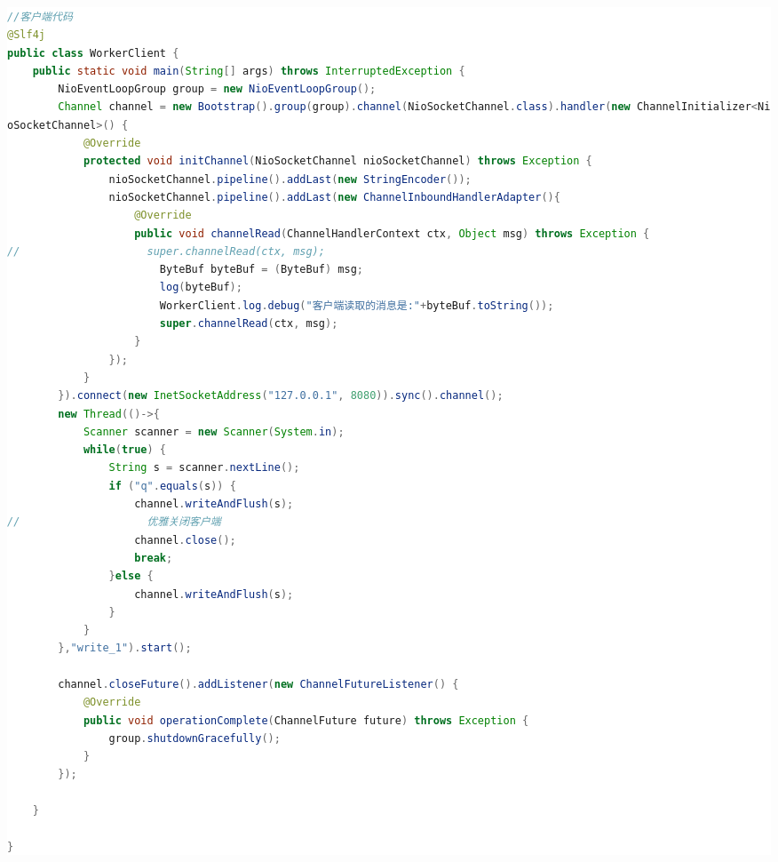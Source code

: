 ```java
//客户端代码
@Slf4j
public class WorkerClient {
    public static void main(String[] args) throws InterruptedException {
        NioEventLoopGroup group = new NioEventLoopGroup();
        Channel channel = new Bootstrap().group(group).channel(NioSocketChannel.class).handler(new ChannelInitializer<NioSocketChannel>() {
            @Override
            protected void initChannel(NioSocketChannel nioSocketChannel) throws Exception {
                nioSocketChannel.pipeline().addLast(new StringEncoder());
                nioSocketChannel.pipeline().addLast(new ChannelInboundHandlerAdapter(){
                    @Override
                    public void channelRead(ChannelHandlerContext ctx, Object msg) throws Exception {
//                    super.channelRead(ctx, msg);
                        ByteBuf byteBuf = (ByteBuf) msg;
                        log(byteBuf);
                        WorkerClient.log.debug("客户端读取的消息是:"+byteBuf.toString());
                        super.channelRead(ctx, msg);
                    }
                });
            }
        }).connect(new InetSocketAddress("127.0.0.1", 8080)).sync().channel();
        new Thread(()->{
            Scanner scanner = new Scanner(System.in);
            while(true) {
                String s = scanner.nextLine();
                if ("q".equals(s)) {
                    channel.writeAndFlush(s);
//                    优雅关闭客户端
                    channel.close();
                    break;
                }else {
                    channel.writeAndFlush(s);
                }
            }
        },"write_1").start();

        channel.closeFuture().addListener(new ChannelFutureListener() {
            @Override
            public void operationComplete(ChannelFuture future) throws Exception {
                group.shutdownGracefully();
            }
        });

    }

}
```

